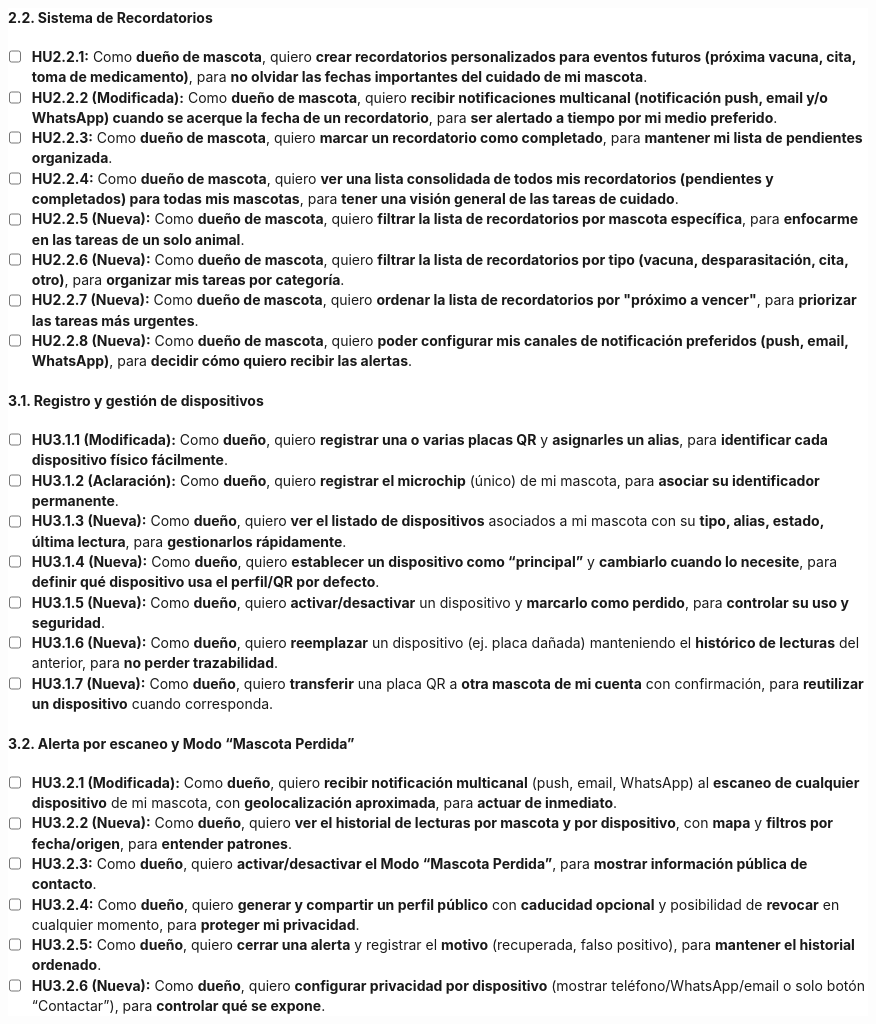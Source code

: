 #### 2.2. Sistema de Recordatorios

- [ ] **HU2.2.1:** Como **dueño de mascota**, quiero **crear recordatorios personalizados para eventos futuros (próxima vacuna, cita, toma de medicamento)**, para **no olvidar las fechas importantes del cuidado de mi mascota**.
- [ ] **HU2.2.2 (Modificada):** Como **dueño de mascota**, quiero **recibir notificaciones multicanal (notificación push, email y/o WhatsApp) cuando se acerque la fecha de un recordatorio**, para **ser alertado a tiempo por mi medio preferido**.
- [ ] **HU2.2.3:** Como **dueño de mascota**, quiero **marcar un recordatorio como completado**, para **mantener mi lista de pendientes organizada**.
- [ ] **HU2.2.4:** Como **dueño de mascota**, quiero **ver una lista consolidada de todos mis recordatorios (pendientes y completados) para todas mis mascotas**, para **tener una visión general de las tareas de cuidado**.
- [ ] **HU2.2.5 (Nueva):** Como **dueño de mascota**, quiero **filtrar la lista de recordatorios por mascota específica**, para **enfocarme en las tareas de un solo animal**.
- [ ] **HU2.2.6 (Nueva):** Como **dueño de mascota**, quiero **filtrar la lista de recordatorios por tipo (vacuna, desparasitación, cita, otro)**, para **organizar mis tareas por categoría**.
- [ ] **HU2.2.7 (Nueva):** Como **dueño de mascota**, quiero **ordenar la lista de recordatorios por "próximo a vencer"**, para **priorizar las tareas más urgentes**.
- [ ] **HU2.2.8 (Nueva):** Como **dueño de mascota**, quiero **poder configurar mis canales de notificación preferidos (push, email, WhatsApp)**, para **decidir cómo quiero recibir las alertas**.

#### 3.1. Registro y gestión de dispositivos

- [ ] **HU3.1.1 (Modificada):** Como **dueño**, quiero **registrar una o varias placas QR** y **asignarles un alias**, para **identificar cada dispositivo físico fácilmente**.
- [ ] **HU3.1.2 (Aclaración):** Como **dueño**, quiero **registrar el microchip** (único) de mi mascota, para **asociar su identificador permanente**.
- [ ] **HU3.1.3 (Nueva):** Como **dueño**, quiero **ver el listado de dispositivos** asociados a mi mascota con su **tipo, alias, estado, última lectura**, para **gestionarlos rápidamente**.
- [ ] **HU3.1.4 (Nueva):** Como **dueño**, quiero **establecer un dispositivo como “principal”** y **cambiarlo cuando lo necesite**, para **definir qué dispositivo usa el perfil/QR por defecto**.
- [ ] **HU3.1.5 (Nueva):** Como **dueño**, quiero **activar/desactivar** un dispositivo y **marcarlo como perdido**, para **controlar su uso y seguridad**.
- [ ] **HU3.1.6 (Nueva):** Como **dueño**, quiero **reemplazar** un dispositivo (ej. placa dañada) manteniendo el **histórico de lecturas** del anterior, para **no perder trazabilidad**.
- [ ] **HU3.1.7 (Nueva):** Como **dueño**, quiero **transferir** una placa QR a **otra mascota de mi cuenta** con confirmación, para **reutilizar un dispositivo** cuando corresponda.

#### 3.2. Alerta por escaneo y Modo “Mascota Perdida”

- [ ] **HU3.2.1 (Modificada):** Como **dueño**, quiero **recibir notificación multicanal** (push, email, WhatsApp) al **escaneo de cualquier dispositivo** de mi mascota, con **geolocalización aproximada**, para **actuar de inmediato**.
- [ ] **HU3.2.2 (Nueva):** Como **dueño**, quiero **ver el historial de lecturas por mascota y por dispositivo**, con **mapa** y **filtros por fecha/origen**, para **entender patrones**.
- [ ] **HU3.2.3:** Como **dueño**, quiero **activar/desactivar el Modo “Mascota Perdida”**, para **mostrar información pública de contacto**.
- [ ] **HU3.2.4:** Como **dueño**, quiero **generar y compartir un perfil público** con **caducidad opcional** y posibilidad de **revocar** en cualquier momento, para **proteger mi privacidad**.
- [ ] **HU3.2.5:** Como **dueño**, quiero **cerrar una alerta** y registrar el **motivo** (recuperada, falso positivo), para **mantener el historial ordenado**.
- [ ] **HU3.2.6 (Nueva):** Como **dueño**, quiero **configurar privacidad por dispositivo** (mostrar teléfono/WhatsApp/email o solo botón “Contactar”), para **controlar qué se expone**.
